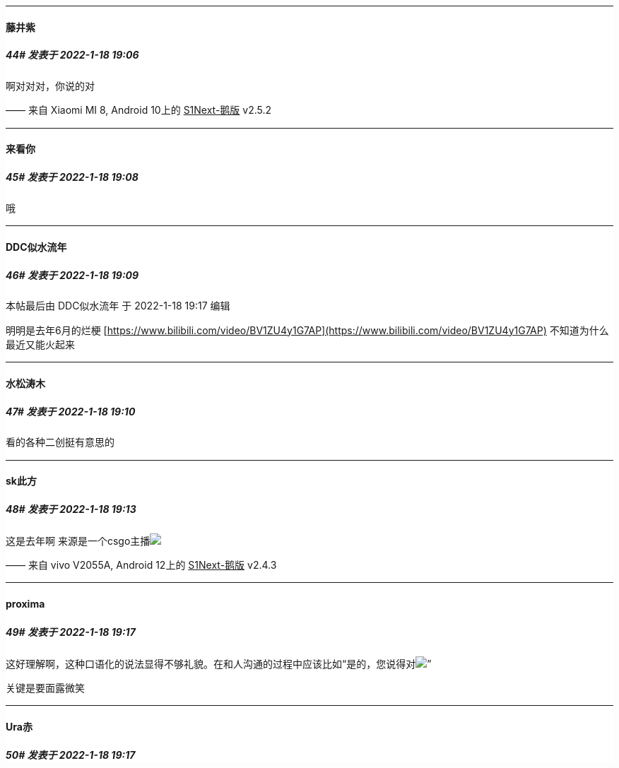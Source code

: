 *****

####  藤井紫  
##### 44#       发表于 2022-1-18 19:06

啊对对对，你说的对

—— 来自 Xiaomi MI 8, Android 10上的 [S1Next-鹅版](https://github.com/ykrank/S1-Next/releases) v2.5.2

*****

####  来看你  
##### 45#       发表于 2022-1-18 19:08

哦

*****

####  DDC似水流年  
##### 46#       发表于 2022-1-18 19:09

 本帖最后由 DDC似水流年 于 2022-1-18 19:17 编辑 

明明是去年6月的烂梗 [https://www.bilibili.com/video/BV1ZU4y1G7AP](https://www.bilibili.com/video/BV1ZU4y1G7AP) 不知道为什么最近又能火起来

*****

####  水松涛木  
##### 47#       发表于 2022-1-18 19:10

看的各种二创挺有意思的

*****

####  sk此方  
##### 48#       发表于 2022-1-18 19:13

这是去年啊 来源是一个csgo主播<img src="https://static.saraba1st.com/image/smiley/face2017/067.png" referrerpolicy="no-referrer">

—— 来自 vivo V2055A, Android 12上的 [S1Next-鹅版](https://github.com/ykrank/S1-Next/releases) v2.4.3

*****

####  proxima  
##### 49#       发表于 2022-1-18 19:17

这好理解啊，这种口语化的说法显得不够礼貌。在和人沟通的过程中应该比如“是的，您说得对<img src="https://static.saraba1st.com/image/smiley/face2017/072.png" referrerpolicy="no-referrer">”

关键是要面露微笑

*****

####  Ura赤  
##### 50#       发表于 2022-1-18 19:17
